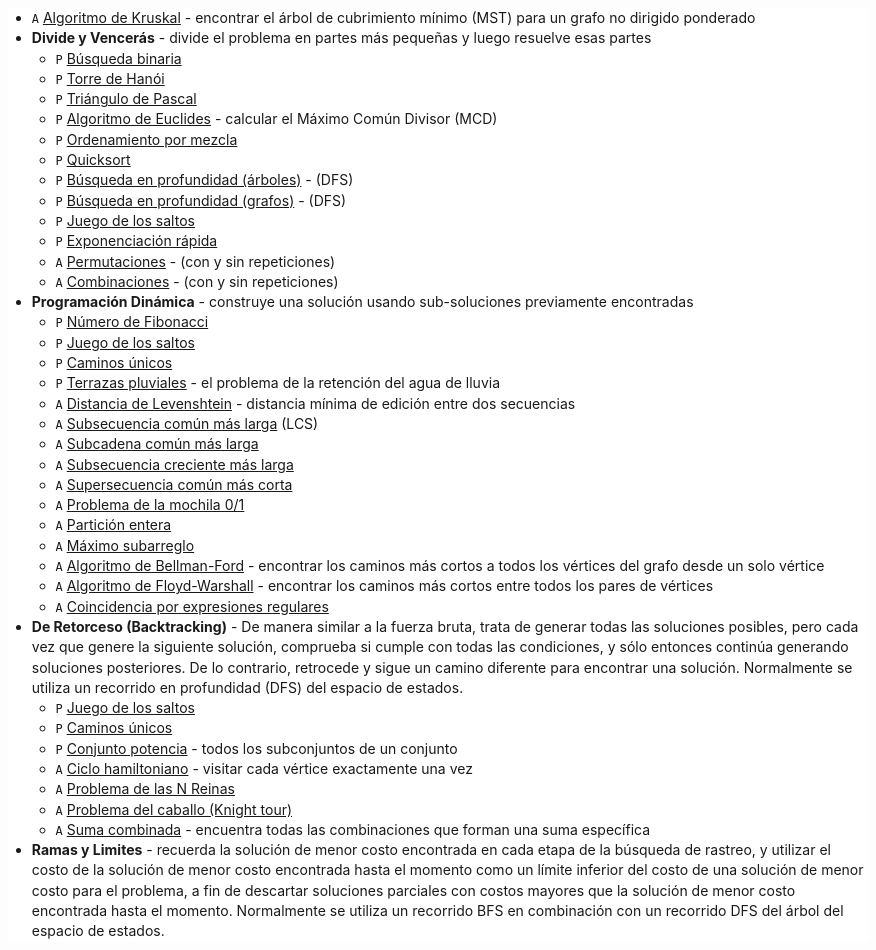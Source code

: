   - `A` [Algoritmo de Kruskal](src/algorithms/graph/kruskal) - encontrar el árbol de cubrimiento mínimo (MST) para un grafo no dirigido ponderado
- **Divide y Vencerás** - divide el problema en partes más pequeñas y luego resuelve esas partes
  - `P` [Búsqueda binaria](src/algorithms/search/binary-search)
  - `P` [Torre de Hanói](src/algorithms/uncategorized/hanoi-tower)
  - `P` [Triángulo de Pascal](src/algorithms/math/pascal-triangle)
  - `P` [Algoritmo de Euclides](src/algorithms/math/euclidean-algorithm) - calcular el Máximo Común Divisor (MCD)
  - `P` [Ordenamiento por mezcla](src/algorithms/sorting/merge-sort)
  - `P` [Quicksort](src/algorithms/sorting/quick-sort)
  - `P` [Búsqueda en profundidad (árboles)](src/algorithms/tree/depth-first-search) - (DFS)
  - `P` [Búsqueda en profundidad (grafos)](src/algorithms/graph/depth-first-search) - (DFS)
  - `P` [Juego de los saltos](src/algorithms/uncategorized/jump-game)
  - `P` [Exponenciación rápida](src/algorithms/math/fast-powering)
  - `A` [Permutaciones](src/algorithms/sets/permutations) - (con y sin repeticiones)
  - `A` [Combinaciones](src/algorithms/sets/combinations) - (con y sin repeticiones)
- **Programación Dinámica** - construye una solución usando sub-soluciones previamente encontradas
  - `P` [Número de Fibonacci](src/algorithms/math/fibonacci)
  - `P` [Juego de los saltos](src/algorithms/uncategorized/jump-game)
  - `P` [Caminos únicos](src/algorithms/uncategorized/unique-paths)
  - `P` [Terrazas pluviales](src/algorithms/uncategorized/rain-terraces) - el problema de la retención del agua de lluvia
  - `A` [Distancia de Levenshtein](src/algorithms/string/levenshtein-distance) - distancia mínima de edición entre dos secuencias
  - `A` [Subsecuencia común más larga](src/algorithms/sets/longest-common-subsequence) (LCS)
  - `A` [Subcadena común más larga](src/algorithms/string/longest-common-substring)
  - `A` [Subsecuencia creciente más larga](src/algorithms/sets/longest-increasing-subsequence)
  - `A` [Supersecuencia común más corta](src/algorithms/sets/shortest-common-supersequence)
  - `A` [Problema de la mochila 0/1](src/algorithms/sets/knapsack-problem)
  - `A` [Partición entera](src/algorithms/math/integer-partition)
  - `A` [Máximo subarreglo](src/algorithms/sets/maximum-subarray)
  - `A` [Algoritmo de Bellman-Ford](src/algorithms/graph/bellman-ford) - encontrar los caminos más cortos a todos los vértices del grafo desde un solo vértice
  - `A` [Algoritmo de Floyd-Warshall](src/algorithms/graph/floyd-warshall) - encontrar los caminos más cortos entre todos los pares de vértices
  - `A` [Coincidencia por expresiones regulares](src/algorithms/string/regular-expression-matching)
- **De Retorceso (Backtracking)** - De manera similar a la fuerza bruta, trata de generar todas las soluciones posibles, pero cada vez que genere la siguiente solución, comprueba si cumple con todas las condiciones, y sólo entonces continúa generando soluciones posteriores. De lo contrario, retrocede y sigue un camino diferente para encontrar una solución. Normalmente se utiliza un recorrido en profundidad (DFS) del espacio de estados.
  - `P` [Juego de los saltos](src/algorithms/uncategorized/jump-game)
  - `P` [Caminos únicos](src/algorithms/uncategorized/unique-paths)
  - `P` [Conjunto potencia](src/algorithms/sets/power-set) - todos los subconjuntos de un conjunto
  - `A` [Ciclo hamiltoniano](src/algorithms/graph/hamiltonian-cycle) - visitar cada vértice exactamente una vez
  - `A` [Problema de las N Reinas](src/algorithms/uncategorized/n-queens)
  - `A` [Problema del caballo (Knight tour)](src/algorithms/uncategorized/knight-tour)
  - `A` [Suma combinada](src/algorithms/sets/combination-sum) - encuentra todas las combinaciones que forman una suma específica
- **Ramas y Limites** - recuerda la solución de menor costo encontrada en cada etapa de la búsqueda de rastreo, y utilizar el costo de la solución de menor costo encontrada hasta el momento como un límite inferior del costo de una solución de menor costo para el problema, a fin de descartar soluciones parciales con costos mayores que la solución de menor costo encontrada hasta el momento. Normalmente se utiliza un recorrido BFS en combinación con un recorrido DFS del árbol del espacio de estados.
